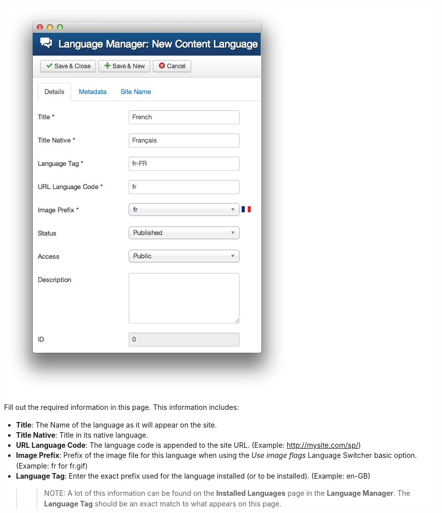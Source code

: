 ![](multilanguage_4.jpeg)

Fill out the required information in this page. This information includes:

* **Title**: The Name of the language as it will appear on the site.
* **Title Native**: Title in its native language.
* **URL Language Code**: The language code is appended to the site URL. (Example: http://mysite.com/sp/)
* **Image Prefix**: Prefix of the image file for this language when using the *Use image flags* Language Switcher basic option. (Example: fr for fr.gif)
* **Language Tag**: Enter the exact prefix used for the language installed (or to be installed). (Example: en-GB)

>> NOTE: A lot of this information can be found on the **Installed Languages** page in the **Language Manager**. The **Language Tag** should be an exact match to what appears on this page.
